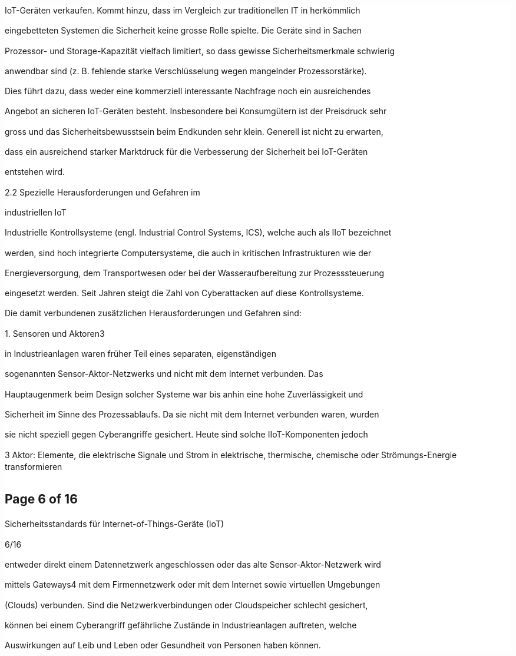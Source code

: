 IoT-Geräten verkaufen. Kommt hinzu, dass im Vergleich zur traditionellen IT in herkömmlich

eingebetteten Systemen die Sicherheit keine grosse Rolle spielte. Die Geräte sind in Sachen

Prozessor- und Storage-Kapazität vielfach limitiert, so dass gewisse Sicherheitsmerkmale schwierig

anwendbar sind (z. B. fehlende starke Verschlüsselung wegen mangelnder Prozessorstärke).

Dies führt dazu, dass weder eine kommerziell interessante Nachfrage noch ein ausreichendes

Angebot an sicheren IoT-Geräten besteht. Insbesondere bei Konsumgütern ist der Preisdruck sehr

gross und das Sicherheitsbewusstsein beim Endkunden sehr klein. Generell ist nicht zu erwarten,

dass ein ausreichend starker Marktdruck für die Verbesserung der Sicherheit bei IoT-Geräten

entstehen wird.

2.2 Spezielle Herausforderungen und Gefahren im

industriellen IoT

Industrielle Kontrollsysteme (engl. Industrial Control Systems, ICS), welche auch als IIoT bezeichnet

werden, sind hoch integrierte Computersysteme, die auch in kritischen Infrastrukturen wie der

Energieversorgung, dem Transportwesen oder bei der Wasseraufbereitung zur Prozesssteuerung

eingesetzt werden. Seit Jahren steigt die Zahl von Cyberattacken auf diese Kontrollsysteme.

Die damit verbundenen zusätzlichen Herausforderungen und Gefahren sind:

1\. Sensoren und Aktoren3

in Industrieanlagen waren früher Teil eines separaten, eigenständigen

sogenannten Sensor-Aktor-Netzwerks und nicht mit dem Internet verbunden. Das

Hauptaugenmerk beim Design solcher Systeme war bis anhin eine hohe Zuverlässigkeit und

Sicherheit im Sinne des Prozessablaufs. Da sie nicht mit dem Internet verbunden waren, wurden

sie nicht speziell gegen Cyberangriffe gesichert. Heute sind solche IIoT-Komponenten jedoch

3 Aktor: Elemente, die elektrische Signale und Strom in elektrische, thermische, chemische oder Strömungs-Energie transformieren

## Page 6 of 16

Sicherheitsstandards für Internet-of-Things-Geräte (IoT)

6/16

entweder direkt einem Datennetzwerk angeschlossen oder das alte Sensor-Aktor-Netzwerk wird

mittels Gateways4 mit dem Firmennetzwerk oder mit dem Internet sowie virtuellen Umgebungen

(Clouds) verbunden. Sind die Netzwerkverbindungen oder Cloudspeicher schlecht gesichert,

können bei einem Cyberangriff gefährliche Zustände in Industrieanlagen auftreten, welche

Auswirkungen auf Leib und Leben oder Gesundheit von Personen haben können.
